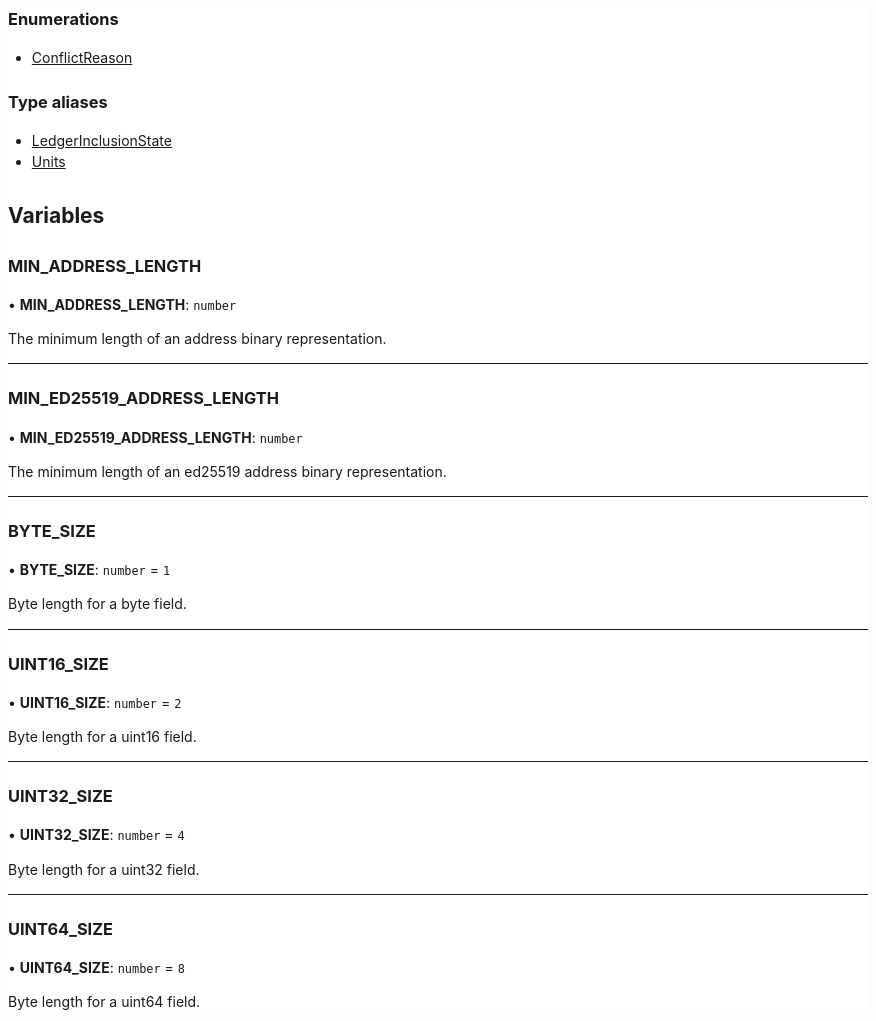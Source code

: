### Enumerations

- [ConflictReason](enums/ConflictReason.md)

### Type aliases

- [LedgerInclusionState](api.md#ledgerinclusionstate)
- [Units](api.md#units)

## Variables

### MIN\_ADDRESS\_LENGTH

• **MIN\_ADDRESS\_LENGTH**: `number`

The minimum length of an address binary representation.

___

### MIN\_ED25519\_ADDRESS\_LENGTH

• **MIN\_ED25519\_ADDRESS\_LENGTH**: `number`

The minimum length of an ed25519 address binary representation.

___

### BYTE\_SIZE

• **BYTE\_SIZE**: `number` = `1`

Byte length for a byte field.

___

### UINT16\_SIZE

• **UINT16\_SIZE**: `number` = `2`

Byte length for a uint16 field.

___

### UINT32\_SIZE

• **UINT32\_SIZE**: `number` = `4`

Byte length for a uint32 field.

___

### UINT64\_SIZE

• **UINT64\_SIZE**: `number` = `8`

Byte length for a uint64 field.
